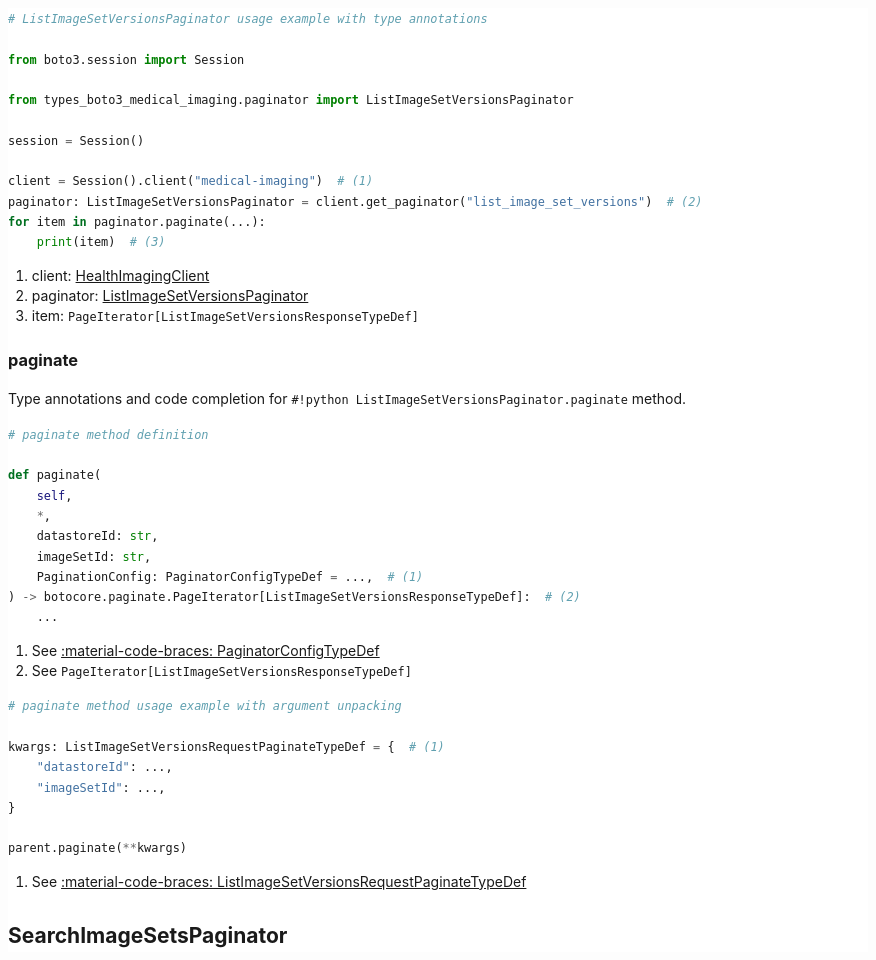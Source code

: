 ```python
# ListImageSetVersionsPaginator usage example with type annotations

from boto3.session import Session

from types_boto3_medical_imaging.paginator import ListImageSetVersionsPaginator

session = Session()

client = Session().client("medical-imaging")  # (1)
paginator: ListImageSetVersionsPaginator = client.get_paginator("list_image_set_versions")  # (2)
for item in paginator.paginate(...):
    print(item)  # (3)
```

1. client: [HealthImagingClient](./client.md)
2. paginator: [ListImageSetVersionsPaginator](./paginators.md#listimagesetversionspaginator)
3. item: `PageIterator[ListImageSetVersionsResponseTypeDef]`


### paginate

Type annotations and code completion for `#!python ListImageSetVersionsPaginator.paginate` method.

```python
# paginate method definition

def paginate(
    self,
    *,
    datastoreId: str,
    imageSetId: str,
    PaginationConfig: PaginatorConfigTypeDef = ...,  # (1)
) -> botocore.paginate.PageIterator[ListImageSetVersionsResponseTypeDef]:  # (2)
    ...
```

1. See [:material-code-braces: PaginatorConfigTypeDef](./type_defs.md#paginatorconfigtypedef)
2. See `PageIterator[ListImageSetVersionsResponseTypeDef]`


```python
# paginate method usage example with argument unpacking

kwargs: ListImageSetVersionsRequestPaginateTypeDef = {  # (1)
    "datastoreId": ...,
    "imageSetId": ...,
}

parent.paginate(**kwargs)
```

1. See [:material-code-braces: ListImageSetVersionsRequestPaginateTypeDef](./type_defs.md#listimagesetversionsrequestpaginatetypedef)
## SearchImageSetsPaginator
